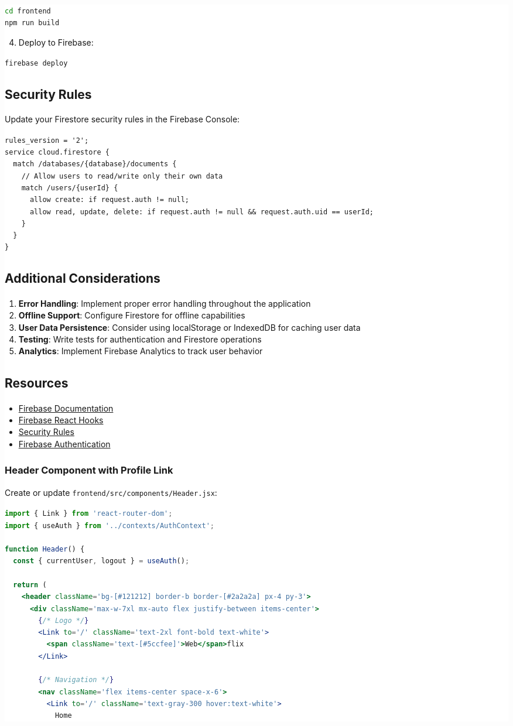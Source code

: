 ```bash
cd frontend
npm run build
```

4. Deploy to Firebase:

```bash
firebase deploy
```

## Security Rules

Update your Firestore security rules in the Firebase Console:

```
rules_version = '2';
service cloud.firestore {
  match /databases/{database}/documents {
    // Allow users to read/write only their own data
    match /users/{userId} {
      allow create: if request.auth != null;
      allow read, update, delete: if request.auth != null && request.auth.uid == userId;
    }
  }
}
```

## Additional Considerations

1. **Error Handling**: Implement proper error handling throughout the application
2. **Offline Support**: Configure Firestore for offline capabilities
3. **User Data Persistence**: Consider using localStorage or IndexedDB for caching user data
4. **Testing**: Write tests for authentication and Firestore operations
5. **Analytics**: Implement Firebase Analytics to track user behavior

## Resources

- [Firebase Documentation](https://firebase.google.com/docs)
- [Firebase React Hooks](https://github.com/CSFrequency/react-firebase-hooks)
- [Security Rules](https://firebase.google.com/docs/firestore/security/get-started)
- [Firebase Authentication](https://firebase.google.com/docs/auth)

### Header Component with Profile Link

Create or update `frontend/src/components/Header.jsx`:

```jsx
import { Link } from 'react-router-dom';
import { useAuth } from '../contexts/AuthContext';

function Header() {
  const { currentUser, logout } = useAuth();

  return (
    <header className='bg-[#121212] border-b border-[#2a2a2a] px-4 py-3'>
      <div className='max-w-7xl mx-auto flex justify-between items-center'>
        {/* Logo */}
        <Link to='/' className='text-2xl font-bold text-white'>
          <span className='text-[#5ccfee]'>Web</span>flix
        </Link>

        {/* Navigation */}
        <nav className='flex items-center space-x-6'>
          <Link to='/' className='text-gray-300 hover:text-white'>
            Home
```